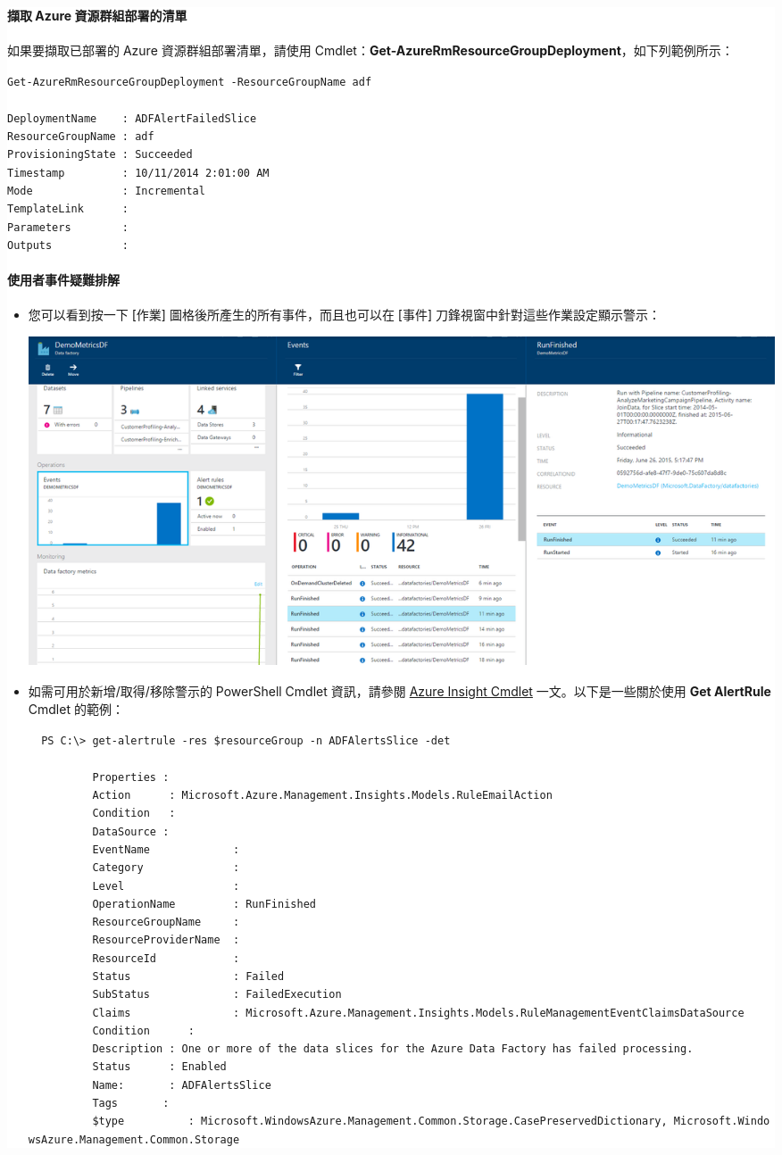 #### 擷取 Azure 資源群組部署的清單
如果要擷取已部署的 Azure 資源群組部署清單，請使用 Cmdlet：**Get-AzureRmResourceGroupDeployment**，如下列範例所示：

    Get-AzureRmResourceGroupDeployment -ResourceGroupName adf

    DeploymentName    : ADFAlertFailedSlice
    ResourceGroupName : adf
    ProvisioningState : Succeeded
    Timestamp         : 10/11/2014 2:01:00 AM
    Mode              : Incremental
    TemplateLink      :
    Parameters        :
    Outputs           :


#### 使用者事件疑難排解
* 您可以看到按一下 [作業] 圖格後所產生的所有事件，而且也可以在 [事件] 刀鋒視窗中針對這些作業設定顯示警示：
  
    ![Operations](./media/data-factory-monitor-manage-pipelines/operations.png)
* 如需可用於新增/取得/移除警示的 PowerShell Cmdlet 資訊，請參閱 [Azure Insight Cmdlet](https://msdn.microsoft.com/library/mt282452.aspx) 一文。以下是一些關於使用 **Get AlertRule** Cmdlet 的範例：

        PS C:\> get-alertrule -res $resourceGroup -n ADFAlertsSlice -det

                Properties :
                Action      : Microsoft.Azure.Management.Insights.Models.RuleEmailAction
                Condition   :
                DataSource :
                EventName             :
                Category              :
                Level                 :
                OperationName         : RunFinished
                ResourceGroupName     :
                ResourceProviderName  :
                ResourceId            :
                Status                : Failed
                SubStatus             : FailedExecution
                Claims                : Microsoft.Azure.Management.Insights.Models.RuleManagementEventClaimsDataSource
                Condition      :
                Description : One or more of the data slices for the Azure Data Factory has failed processing.
                Status      : Enabled
                Name:       : ADFAlertsSlice
                Tags       :
                $type          : Microsoft.WindowsAzure.Management.Common.Storage.CasePreservedDictionary, Microsoft.WindowsAzure.Management.Common.Storage
